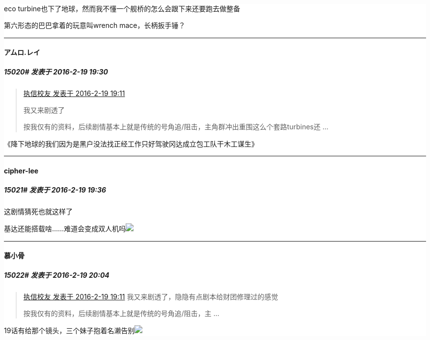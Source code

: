 eco turbine也下了地球，然而我不懂一个舰桥的怎么会跟下来还要跑去做整备

第六形态的巴巴拿着的玩意叫wrench mace，长柄扳手锤？








-----

####  アムロ.レイ  
##### 15020#       发表于 2016-2-19 19:30



<blockquote><a href="httphttps://bbs.saraba1st.com/2b/forum.php?mod=redirect&amp;goto=findpost&amp;pid=31614076&amp;ptid=1148153" target="_blank">执信校友 发表于 2016-2-19 19:11</a>

我又来剧透了

按我仅有的资料，后续剧情基本上就是传统的号角追/阻击，主角群冲出重围这么个套路turbines还 ...</blockquote>
《降下地球的我们因为是黑户没法找正经工作只好驾驶冈达成立包工队干木工谋生》







-----

####  cipher-lee  
##### 15021#       发表于 2016-2-19 19:36




这剧情猜死也就这样了


基达还能搭载啥……难道会变成双人机吗<img src="https://static.saraba1st.com/image/smiley/face/06.gif" referrerpolicy="no-referrer">







-----

####  慕小骨  
##### 15022#       发表于 2016-2-19 20:04



<blockquote><a href="httphttps://bbs.saraba1st.com/2b/forum.php?mod=redirect&amp;amp;goto=findpost&amp;amp;pid=31614076&amp;amp;ptid=1148153" target="_blank">执信校友 发表于 2016-2-19 19:11</a>
我又来剧透了，隐隐有点剧本给财团修理过的感觉

按我仅有的资料，后续剧情基本上就是传统的号角追/阻击，主 ...</blockquote>
19话有给那个镜头，三个妹子抱着名濑告别<img src="https://static.saraba1st.com/image/smiley/normal/060.gif" referrerpolicy="no-referrer">


